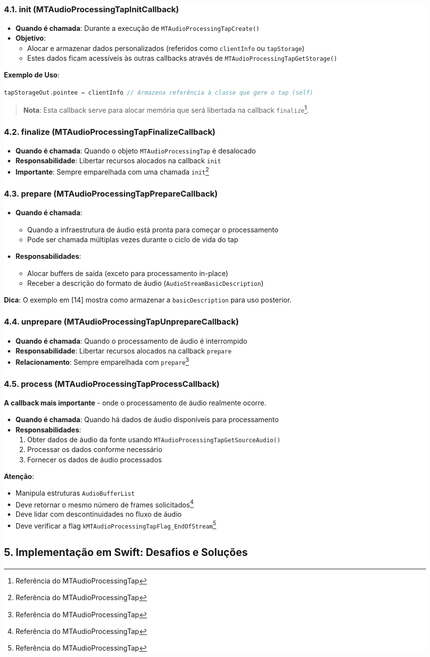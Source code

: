### 4.1. init (MTAudioProcessingTapInitCallback)

- **Quando é chamada**: Durante a execução de `MTAudioProcessingTapCreate()`
- **Objetivo**: 
  - Alocar e armazenar dados personalizados (referidos como `clientInfo` ou `tapStorage`)
  - Estes dados ficam acessíveis às outras callbacks através de `MTAudioProcessingTapGetStorage()`

**Exemplo de Uso**:
```swift
tapStorageOut.pointee = clientInfo // Armazena referência à classe que gere o tap (self)
```

> **Nota**: Esta callback serve para alocar memória que será libertada na callback `finalize`[^13].

### 4.2. finalize (MTAudioProcessingTapFinalizeCallback)

- **Quando é chamada**: Quando o objeto `MTAudioProcessingTap` é desalocado
- **Responsabilidade**: Libertar recursos alocados na callback `init`
- **Importante**: Sempre emparelhada com uma chamada `init`[^13]

### 4.3. prepare (MTAudioProcessingTapPrepareCallback)

- **Quando é chamada**: 
  - Quando a infraestrutura de áudio está pronta para começar o processamento
  - Pode ser chamada múltiplas vezes durante o ciclo de vida do tap

- **Responsabilidades**:
  - Alocar buffers de saída (exceto para processamento in-place)
  - Receber a descrição do formato de áudio (`AudioStreamBasicDescription`)

**Dica**: O exemplo em [14] mostra como armazenar a `basicDescription` para uso posterior.

### 4.4. unprepare (MTAudioProcessingTapUnprepareCallback)

- **Quando é chamada**: Quando o processamento de áudio é interrompido
- **Responsabilidade**: Libertar recursos alocados na callback `prepare`
- **Relacionamento**: Sempre emparelhada com `prepare`[^13]

### 4.5. process (MTAudioProcessingTapProcessCallback)

**A callback mais importante** - onde o processamento de áudio realmente ocorre.

- **Quando é chamada**: Quando há dados de áudio disponíveis para processamento
- **Responsabilidades**:
  1. Obter dados de áudio da fonte usando `MTAudioProcessingTapGetSourceAudio()`
  2. Processar os dados conforme necessário
  3. Fornecer os dados de áudio processados

**Atenção**:
- Manipula estruturas `AudioBufferList`
- Deve retornar o mesmo número de frames solicitados[^13]
- Deve lidar com descontinuidades no fluxo de áudio
- Deve verificar a flag `kMTAudioProcessingTapFlag_EndOfStream`[^13]

## 5. Implementação em Swift: Desafios e Soluções


[^1]: Documentação da Apple sobre Segurança no macOS  
[^4]: Documentação do AVFoundation  
[^6]: Notas de Lançamento do macOS Sonoma 14.2  
[^12]: Documentação do Core Audio  
[^13]: Referência do MTAudioProcessingTap  
[^14]: Exemplos de código da Apple  
[^15]: Discussões do fórum de desenvolvedores da Apple